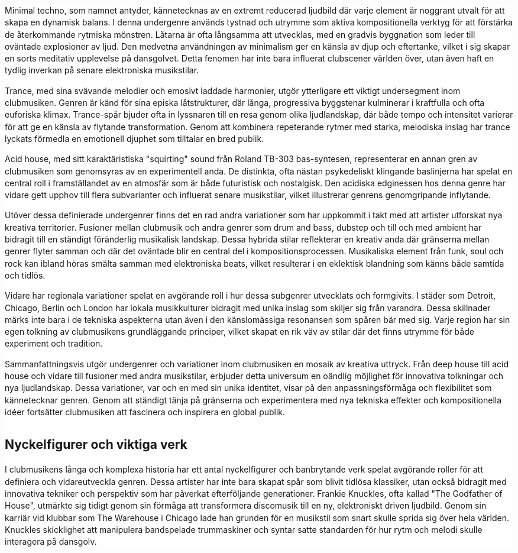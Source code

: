 Minimal techno, som namnet antyder, kännetecknas av en extremt reducerad ljudbild där varje element är noggrant utvalt för att skapa en dynamisk balans. I denna undergenre används tystnad och utrymme som aktiva kompositionella verktyg för att förstärka de återkommande rytmiska mönstren. Låtarna är ofta långsamma att utvecklas, med en gradvis byggnation som leder till oväntade explosioner av ljud. Den medvetna användningen av minimalism ger en känsla av djup och eftertanke, vilket i sig skapar en sorts meditativ upplevelse på dansgolvet. Detta fenomen har inte bara influerat clubscener världen över, utan även haft en tydlig inverkan på senare elektroniska musikstilar.  

Trance, med sina svävande melodier och emosivt laddade harmonier, utgör ytterligare ett viktigt undersegment inom clubmusiken. Genren är känd för sina episka låtstrukturer, där långa, progressiva byggstenar kulminerar i kraftfulla och ofta euforiska klimax. Trance-spår bjuder ofta in lyssnaren till en resa genom olika ljudlandskap, där både tempo och intensitet varierar för att ge en känsla av flytande transformation. Genom att kombinera repeterande rytmer med starka, melodiska inslag har trance lyckats förmedla en emotionell djuphet som tilltalar en bred publik.  

Acid house, med sitt karaktäristiska "squirting" sound från Roland TB-303 bas-syntesen, representerar en annan gren av clubmusiken som genomsyras av en experimentell anda. De distinkta, ofta nästan psykedeliskt klingande baslinjerna har spelat en central roll i framställandet av en atmosfär som är både futuristisk och nostalgisk. Den acidiska edginessen hos denna genre har vidare gett upphov till flera subvarianter och influerat senare musikstilar, vilket illustrerar genrens genomgripande inflytande.  

Utöver dessa definierade undergenrer finns det en rad andra variationer som har uppkommit i takt med att artister utforskat nya kreativa territorier. Fusioner mellan clubmusik och andra genrer som drum and bass, dubstep och till och med ambient har bidragit till en ständigt föränderlig musikalisk landskap. Dessa hybrida stilar reflekterar en kreativ anda där gränserna mellan genrer flyter samman och där det oväntade blir en central del i kompositionsprocessen. Musikaliska element från funk, soul och rock kan ibland höras smälta samman med elektroniska beats, vilket resulterar i en eklektisk blandning som känns både samtida och tidlös.  

Vidare har regionala variationer spelat en avgörande roll i hur dessa subgenrer utvecklats och formgivits. I städer som Detroit, Chicago, Berlin och London har lokala musikkulturer bidragit med unika inslag som skiljer sig från varandra. Dessa skillnader märks inte bara i de tekniska aspekterna utan även i den känslomässiga resonansen som spåren bär med sig. Varje region har sin egen tolkning av clubmusikens grundläggande principer, vilket skapat en rik väv av stilar där det finns utrymme för både experiment och tradition.  

Sammanfattningsvis utgör undergenrer och variationer inom clubmusiken en mosaik av kreativa uttryck. Från deep house till acid house och vidare till fusioner med andra musikstilar, erbjuder detta universum en oändlig möjlighet för innovativa tolkningar och nya ljudlandskap. Dessa variationer, var och en med sin unika identitet, visar på den anpassningsförmåga och flexibilitet som kännetecknar genren. Genom att ständigt tänja på gränserna och experimentera med nya tekniska effekter och kompositionella idéer fortsätter clubmusiken att fascinera och inspirera en global publik.


## Nyckelfigurer och viktiga verk

I clubmusikens långa och komplexa historia har ett antal nyckelfigurer och banbrytande verk spelat avgörande roller för att definiera och vidareutveckla genren. Dessa artister har inte bara skapat spår som blivit tidlösa klassiker, utan också bidragit med innovativa tekniker och perspektiv som har påverkat efterföljande generationer. Frankie Knuckles, ofta kallad "The Godfather of House", utmärkte sig tidigt genom sin förmåga att transformera discomusik till en ny, elektroniskt driven ljudbild. Genom sin karriär vid klubbar som The Warehouse i Chicago lade han grunden för en musikstil som snart skulle sprida sig över hela världen. Knuckles skicklighet att manipulera bandspelade trummaskiner och syntar satte standarden för hur rytm och melodi skulle interagera på dansgolv.  
